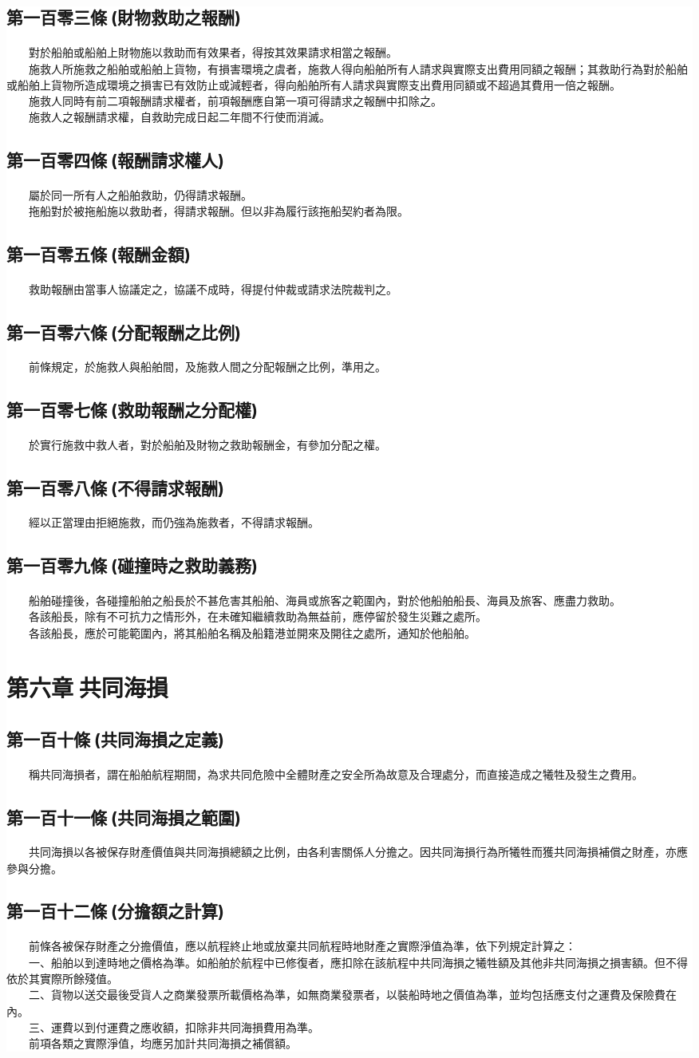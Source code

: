 
第一百零三條 (財物救助之報酬)
-----------------------------
　　對於船舶或船舶上財物施以救助而有效果者，得按其效果請求相當之報酬。  
　　施救人所施救之船舶或船舶上貨物，有損害環境之虞者，施救人得向船舶所有人請求與實際支出費用同額之報酬；其救助行為對於船舶或船舶上貨物所造成環境之損害已有效防止或減輕者，得向船舶所有人請求與實際支出費用同額或不超過其費用一倍之報酬。  
　　施救人同時有前二項報酬請求權者，前項報酬應自第一項可得請求之報酬中扣除之。  
　　施救人之報酬請求權，自救助完成日起二年間不行使而消滅。  


第一百零四條 (報酬請求權人)
---------------------------
　　屬於同一所有人之船舶救助，仍得請求報酬。  
　　拖船對於被拖船施以救助者，得請求報酬。但以非為履行該拖船契約者為限。  


第一百零五條 (報酬金額)
-----------------------
　　救助報酬由當事人協議定之，協議不成時，得提付仲裁或請求法院裁判之。  


第一百零六條 (分配報酬之比例)
-----------------------------
　　前條規定，於施救人與船舶間，及施救人間之分配報酬之比例，準用之。  


第一百零七條 (救助報酬之分配權)
-------------------------------
　　於實行施救中救人者，對於船舶及財物之救助報酬金，有參加分配之權。  


第一百零八條 (不得請求報酬)
---------------------------
　　經以正當理由拒絕施救，而仍強為施救者，不得請求報酬。  


第一百零九條 (碰撞時之救助義務)
-------------------------------
　　船舶碰撞後，各碰撞船舶之船長於不甚危害其船舶、海員或旅客之範圍內，對於他船舶船長、海員及旅客、應盡力救助。  
　　各該船長，除有不可抗力之情形外，在未確知繼續救助為無益前，應停留於發生災難之處所。  
　　各該船長，應於可能範圍內，將其船舶名稱及船籍港並開來及開往之處所，通知於他船舶。  


第六章  共同海損
================
第一百十條 (共同海損之定義)
---------------------------
　　稱共同海損者，謂在船舶航程期間，為求共同危險中全體財產之安全所為故意及合理處分，而直接造成之犧牲及發生之費用。  


第一百十一條 (共同海損之範圍)
-----------------------------
　　共同海損以各被保存財產價值與共同海損總額之比例，由各利害關係人分擔之。因共同海損行為所犧牲而獲共同海損補償之財產，亦應參與分擔。  


第一百十二條 (分擔額之計算)
---------------------------
　　前條各被保存財產之分擔價值，應以航程終止地或放棄共同航程時地財產之實際淨值為準，依下列規定計算之：  
　　一、船舶以到達時地之價格為準。如船舶於航程中已修復者，應扣除在該航程中共同海損之犧牲額及其他非共同海損之損害額。但不得依於其實際所餘殘值。  
　　二、貨物以送交最後受貨人之商業發票所載價格為準，如無商業發票者，以裝船時地之價值為準，並均包括應支付之運費及保險費在內。  
　　三、運費以到付運費之應收額，扣除非共同海損費用為準。  
　　前項各類之實際淨值，均應另加計共同海損之補償額。  
